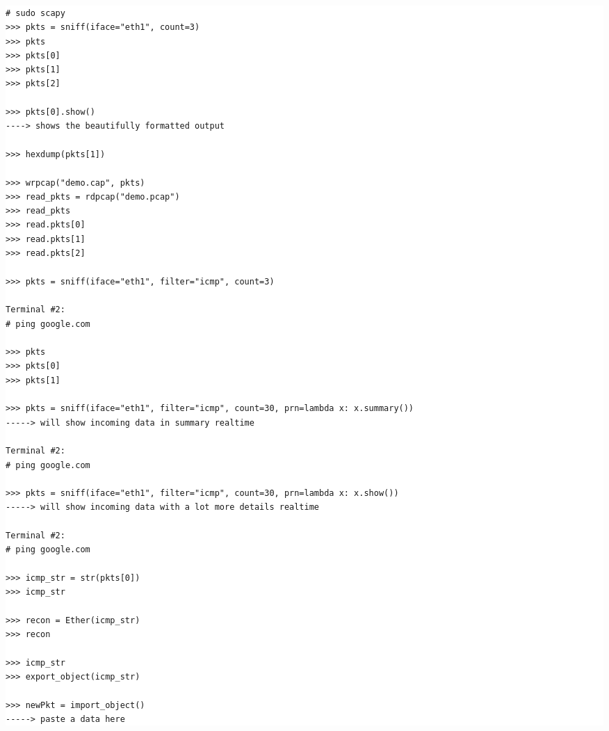 	# sudo scapy 
	>>> pkts = sniff(iface="eth1", count=3)
	>>> pkts 
	>>> pkts[0] 
	>>> pkts[1] 
	>>> pkts[2] 
	
	>>> pkts[0].show()
	----> shows the beautifully formatted output
	
	>>> hexdump(pkts[1])
	
	>>> wrpcap("demo.cap", pkts)
	>>> read_pkts = rdpcap("demo.pcap") 
	>>> read_pkts 
	>>> read.pkts[0]
	>>> read.pkts[1]
	>>> read.pkts[2]
	
	>>> pkts = sniff(iface="eth1", filter="icmp", count=3)
	
	Terminal #2: 
	# ping google.com 
	
	>>> pkts 
	>>> pkts[0] 
	>>> pkts[1] 
	
	>>> pkts = sniff(iface="eth1", filter="icmp", count=30, prn=lambda x: x.summary())
	-----> will show incoming data in summary realtime 
	
	Terminal #2: 
	# ping google.com 
	
	>>> pkts = sniff(iface="eth1", filter="icmp", count=30, prn=lambda x: x.show())
	-----> will show incoming data with a lot more details realtime 
	
	Terminal #2: 
	# ping google.com 
	
	>>> icmp_str = str(pkts[0])
	>>> icmp_str
	
	>>> recon = Ether(icmp_str)
	>>> recon 
	
	>>> icmp_str
	>>> export_object(icmp_str)
	
	>>> newPkt = import_object()
	-----> paste a data here 
	